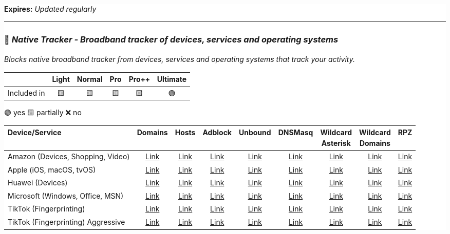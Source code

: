 **Expires:** *Updated regularly*

---

### :calling: ***Native Tracker - Broadband tracker of devices, services and operating systems*** <a name="native"></a>
*Blocks native broadband tracker from devices, services and operating systems that track your activity.*         
                         
|             | Light | Normal | Pro | Pro++ | Ultimate |
|:-----------:|:-----:|:------:|:---:|:-----:|:--------:|
| Included in | :yellow_square:   | :yellow_square:    | :yellow_square: | :yellow_square:  | :green_circle:      |

:green_circle: yes :yellow_square: partially :x: no
		
| Device/Service | Domains | Hosts | Adblock | Unbound | DNSMasq | Wildcard<br>Asterisk | Wildcard<br>Domains | RPZ |
|:-------|:--------:|:------:|:--------:|:--------:|:--------:|:---------:|:--------:|:--------:|
| Amazon (Devices, Shopping, Video) | [Link](https://raw.githubusercontent.com/hagezi/dns-blocklists/main/domains/native.amazon.txt) | [Link](https://raw.githubusercontent.com/hagezi/dns-blocklists/main/hosts/native.amazon.txt) | [Link](https://raw.githubusercontent.com/hagezi/dns-blocklists/main/adblock/native.amazon.txt) | [Link](https://raw.githubusercontent.com/hagezi/dns-blocklists/main/unbound/native.amazon.blacklist.conf) | [Link](https://raw.githubusercontent.com/hagezi/dns-blocklists/main/dnsmasq/native.amazon.txt) | [Link](https://raw.githubusercontent.com/hagezi/dns-blocklists/main/wildcard/native.amazon.txt) | [Link](https://raw.githubusercontent.com/hagezi/dns-blocklists/main/wildcard/native.amazon-onlydomains.txt) | [Link](https://raw.githubusercontent.com/hagezi/dns-blocklists/main/rpz/native.amazon.txt) |
| Apple (iOS, macOS, tvOS) | [Link](https://raw.githubusercontent.com/hagezi/dns-blocklists/main/domains/native.apple.txt) | [Link](https://raw.githubusercontent.com/hagezi/dns-blocklists/main/hosts/native.apple.txt) | [Link](https://raw.githubusercontent.com/hagezi/dns-blocklists/main/adblock/native.apple.txt) | [Link](https://raw.githubusercontent.com/hagezi/dns-blocklists/main/unbound/native.apple.blacklist.conf) | [Link](https://raw.githubusercontent.com/hagezi/dns-blocklists/main/dnsmasq/native.apple.txt) | [Link](https://raw.githubusercontent.com/hagezi/dns-blocklists/main/wildcard/native.apple.txt) | [Link](https://raw.githubusercontent.com/hagezi/dns-blocklists/main/wildcard/native.apple-onlydomains.txt) | [Link](https://raw.githubusercontent.com/hagezi/dns-blocklists/main/rpz/native.apple.txt) |
| Huawei (Devices) | [Link](https://raw.githubusercontent.com/hagezi/dns-blocklists/main/domains/native.huawei.txt) | [Link](https://raw.githubusercontent.com/hagezi/dns-blocklists/main/hosts/native.huawei.txt) | [Link](https://raw.githubusercontent.com/hagezi/dns-blocklists/main/adblock/native.huawei.txt) | [Link](https://raw.githubusercontent.com/hagezi/dns-blocklists/main/unbound/native.huawei.blacklist.conf) | [Link](https://raw.githubusercontent.com/hagezi/dns-blocklists/main/dnsmasq/native.huawei.txt) | [Link](https://raw.githubusercontent.com/hagezi/dns-blocklists/main/wildcard/native.huawei.txt) | [Link](https://raw.githubusercontent.com/hagezi/dns-blocklists/main/wildcard/native.huawei-onlydomains.txt) | [Link](https://raw.githubusercontent.com/hagezi/dns-blocklists/main/rpz/native.huawei.txt) |
| Microsoft (Windows, Office, MSN) | [Link](https://raw.githubusercontent.com/hagezi/dns-blocklists/main/domains/native.winoffice.txt) | [Link](https://raw.githubusercontent.com/hagezi/dns-blocklists/main/hosts/native.winoffice.txt) | [Link](https://raw.githubusercontent.com/hagezi/dns-blocklists/main/adblock/native.winoffice.txt) | [Link](https://raw.githubusercontent.com/hagezi/dns-blocklists/main/unbound/native.winoffice.blacklist.conf) | [Link](https://raw.githubusercontent.com/hagezi/dns-blocklists/main/dnsmasq/native.winoffice.txt) | [Link](https://raw.githubusercontent.com/hagezi/dns-blocklists/main/wildcard/native.winoffice.txt) | [Link](https://raw.githubusercontent.com/hagezi/dns-blocklists/main/wildcard/native.winoffice-onlydomains.txt) | [Link](https://raw.githubusercontent.com/hagezi/dns-blocklists/main/rpz/native.winoffice.txt) |
| TikTok (Fingerprinting) | [Link](https://raw.githubusercontent.com/hagezi/dns-blocklists/main/domains/native.tiktok.txt) | [Link](https://raw.githubusercontent.com/hagezi/dns-blocklists/main/hosts/native.tiktok.txt) | [Link](https://raw.githubusercontent.com/hagezi/dns-blocklists/main/adblock/native.tiktok.txt) | [Link](https://raw.githubusercontent.com/hagezi/dns-blocklists/main/unbound/native.tiktok.blacklist.conf) | [Link](https://raw.githubusercontent.com/hagezi/dns-blocklists/main/dnsmasq/native.tiktok.txt) | [Link](https://raw.githubusercontent.com/hagezi/dns-blocklists/main/wildcard/native.tiktok.txt) | [Link](https://raw.githubusercontent.com/hagezi/dns-blocklists/main/wildcard/native.tiktok-onlydomains.txt) | [Link](https://raw.githubusercontent.com/hagezi/dns-blocklists/main/rpz/native.tiktok.txt) |
| TikTok (Fingerprinting) Aggressive | [Link](https://raw.githubusercontent.com/hagezi/dns-blocklists/main/domains/native.tiktok.extended.txt) | [Link](https://raw.githubusercontent.com/hagezi/dns-blocklists/main/hosts/native.tiktok.extended.txt) | [Link](https://raw.githubusercontent.com/hagezi/dns-blocklists/main/adblock/native.tiktok.extended.txt) | [Link](https://raw.githubusercontent.com/hagezi/dns-blocklists/main/unbound/native.tiktok.extended.blacklist.conf) | [Link](https://raw.githubusercontent.com/hagezi/dns-blocklists/main/dnsmasq/native.tiktok.extended.txt) | [Link](https://raw.githubusercontent.com/hagezi/dns-blocklists/main/wildcard/native.tiktok.extended.txt) | [Link](https://raw.githubusercontent.com/hagezi/dns-blocklists/main/wildcard/native.tiktok.extended-onlydomains.txt) | [Link](https://raw.githubusercontent.com/hagezi/dns-blocklists/main/rpz/native.tiktok.extended.txt) |